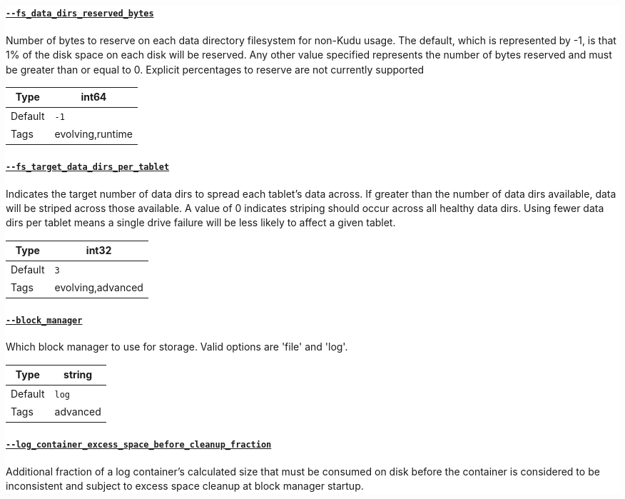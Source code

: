  

#### [`--fs_data_dirs_reserved_bytes`](http://kudu.apache.org/docs/configuration_reference.html#kudu-tserver_fs_data_dirs_reserved_bytes)

Number of bytes to reserve on each data directory filesystem for non-Kudu usage. The default, which is represented by -1, is that 1% of the disk space on each disk will be reserved. Any other value specified represents the number of bytes reserved and must be greater than or equal to 0. Explicit percentages to reserve are not currently supported

| Type    | int64            |
| ------- | ---------------- |
| Default | `-1`             |
| Tags    | evolving,runtime |

 

#### [`--fs_target_data_dirs_per_tablet`](http://kudu.apache.org/docs/configuration_reference.html#kudu-tserver_fs_target_data_dirs_per_tablet)

Indicates the target number of data dirs to spread each tablet’s data across. If greater than the number of data dirs available, data will be striped across those available. A value of 0 indicates striping should occur across all healthy data dirs. Using fewer data dirs per tablet means a single drive failure will be less likely to affect a given tablet.

| Type    | int32             |
| ------- | ----------------- |
| Default | `3`               |
| Tags    | evolving,advanced |

 

#### [`--block_manager`](http://kudu.apache.org/docs/configuration_reference.html#kudu-tserver_block_manager)

Which block manager to use for storage. Valid options are 'file' and 'log'.

| Type    | string   |
| ------- | -------- |
| Default | `log`    |
| Tags    | advanced |

 

#### [`--log_container_excess_space_before_cleanup_fraction`](http://kudu.apache.org/docs/configuration_reference.html#kudu-tserver_log_container_excess_space_before_cleanup_fraction)

Additional fraction of a log container’s calculated size that must be consumed on disk before the container is considered to be inconsistent and subject to excess space cleanup at block manager startup.
